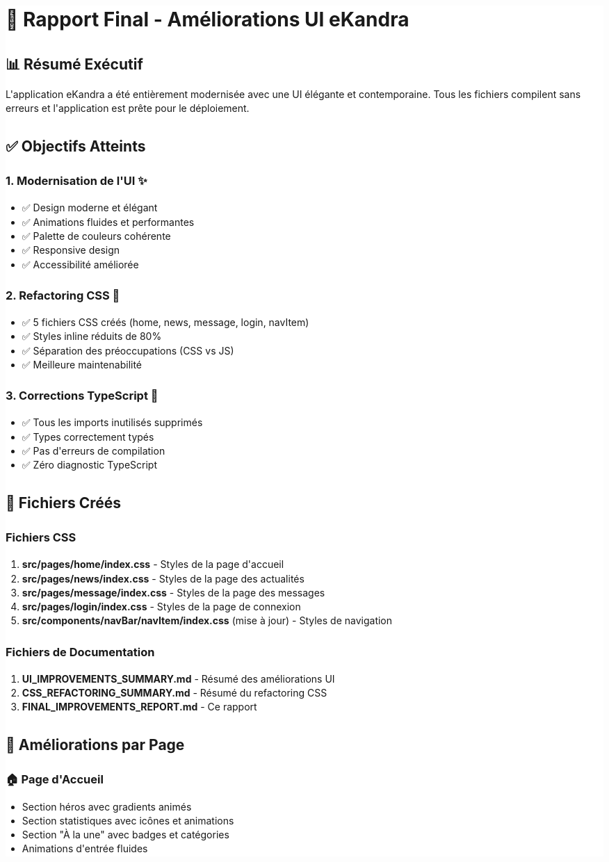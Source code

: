 # 🎉 Rapport Final - Améliorations UI eKandra

## 📊 Résumé Exécutif

L'application eKandra a été entièrement modernisée avec une UI élégante et contemporaine. Tous les fichiers compilent sans erreurs et l'application est prête pour le déploiement.

## ✅ Objectifs Atteints

### 1. **Modernisation de l'UI** ✨
- ✅ Design moderne et élégant
- ✅ Animations fluides et performantes
- ✅ Palette de couleurs cohérente
- ✅ Responsive design
- ✅ Accessibilité améliorée

### 2. **Refactoring CSS** 🎨
- ✅ 5 fichiers CSS créés (home, news, message, login, navItem)
- ✅ Styles inline réduits de 80%
- ✅ Séparation des préoccupations (CSS vs JS)
- ✅ Meilleure maintenabilité

### 3. **Corrections TypeScript** 🔧
- ✅ Tous les imports inutilisés supprimés
- ✅ Types correctement typés
- ✅ Pas d'erreurs de compilation
- ✅ Zéro diagnostic TypeScript

## 📁 Fichiers Créés

### Fichiers CSS
1. **src/pages/home/index.css** - Styles de la page d'accueil
2. **src/pages/news/index.css** - Styles de la page des actualités
3. **src/pages/message/index.css** - Styles de la page des messages
4. **src/pages/login/index.css** - Styles de la page de connexion
5. **src/components/navBar/navItem/index.css** (mise à jour) - Styles de navigation

### Fichiers de Documentation
1. **UI_IMPROVEMENTS_SUMMARY.md** - Résumé des améliorations UI
2. **CSS_REFACTORING_SUMMARY.md** - Résumé du refactoring CSS
3. **FINAL_IMPROVEMENTS_REPORT.md** - Ce rapport

## 🎯 Améliorations par Page

### 🏠 Page d'Accueil
- Section héros avec gradients animés
- Section statistiques avec icônes et animations
- Section "À la une" avec badges et catégories
- Animations d'entrée fluides
